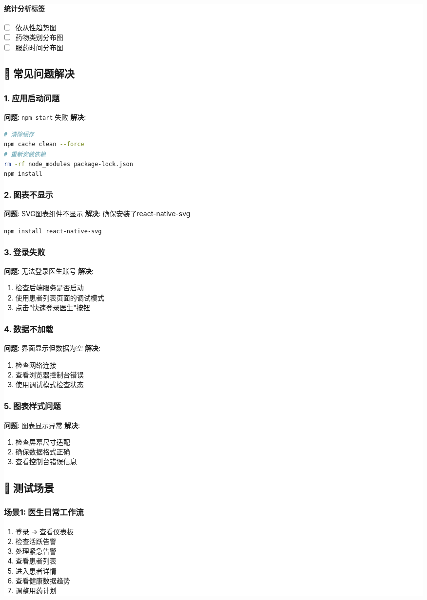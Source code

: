 #### 统计分析标签
- [ ] 依从性趋势图
- [ ] 药物类别分布图
- [ ] 服药时间分布图

## 🐛 常见问题解决

### 1. 应用启动问题
**问题**: `npm start` 失败
**解决**: 
```bash
# 清除缓存
npm cache clean --force
# 重新安装依赖
rm -rf node_modules package-lock.json
npm install
```

### 2. 图表不显示
**问题**: SVG图表组件不显示
**解决**: 确保安装了react-native-svg
```bash
npm install react-native-svg
```

### 3. 登录失败
**问题**: 无法登录医生账号
**解决**: 
1. 检查后端服务是否启动
2. 使用患者列表页面的调试模式
3. 点击"快速登录医生"按钮

### 4. 数据不加载
**问题**: 界面显示但数据为空
**解决**: 
1. 检查网络连接
2. 查看浏览器控制台错误
3. 使用调试模式检查状态

### 5. 图表样式问题
**问题**: 图表显示异常
**解决**: 
1. 检查屏幕尺寸适配
2. 确保数据格式正确
3. 查看控制台错误信息

## 📱 测试场景

### 场景1: 医生日常工作流
1. 登录 → 查看仪表板
2. 检查活跃告警
3. 处理紧急告警
4. 查看患者列表
5. 进入患者详情
6. 查看健康数据趋势
7. 调整用药计划
